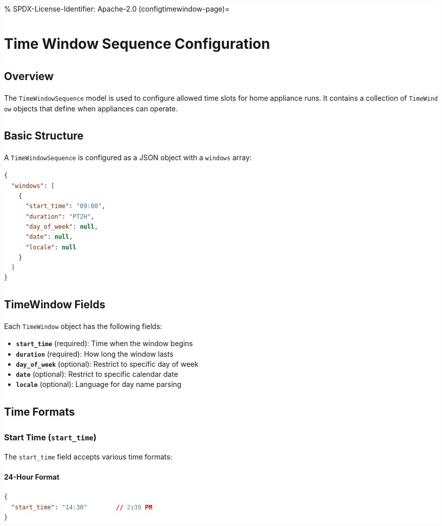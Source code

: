 % SPDX-License-Identifier: Apache-2.0
(configtimewindow-page)=

# Time Window Sequence Configuration

## Overview

The `TimeWindowSequence` model is used to configure allowed time slots for home appliance runs.
It contains a collection of `TimeWindow` objects that define when appliances can operate.

## Basic Structure

A `TimeWindowSequence` is configured as a JSON object with a `windows` array:

```json
{
  "windows": [
    {
      "start_time": "09:00",
      "duration": "PT2H",
      "day_of_week": null,
      "date": null,
      "locale": null
    }
  ]
}
```

## TimeWindow Fields

Each `TimeWindow` object has the following fields:

- **`start_time`** (required): Time when the window begins
- **`duration`** (required): How long the window lasts
- **`day_of_week`** (optional): Restrict to specific day of week
- **`date`** (optional): Restrict to specific calendar date
- **`locale`** (optional): Language for day name parsing

## Time Formats

### Start Time (`start_time`)

The `start_time` field accepts various time formats:

#### 24-Hour Format

```json
{
  "start_time": "14:30"        // 2:30 PM
}
```
